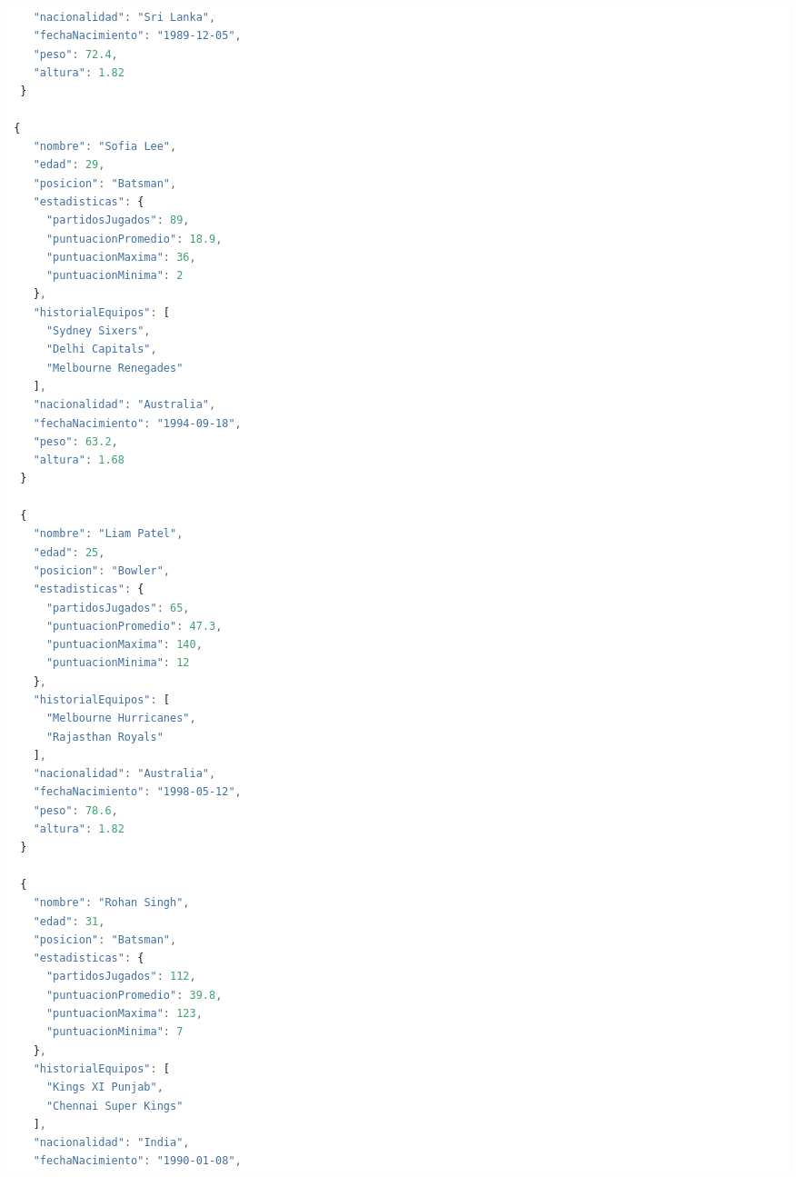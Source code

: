 ```js
    "nacionalidad": "Sri Lanka",
    "fechaNacimiento": "1989-12-05",
    "peso": 72.4,
    "altura": 1.82
  }

 {
    "nombre": "Sofia Lee",
    "edad": 29,
    "posicion": "Batsman",
    "estadisticas": {
      "partidosJugados": 89,
      "puntuacionPromedio": 18.9,
      "puntuacionMaxima": 36,
      "puntuacionMinima": 2
    },
    "historialEquipos": [
      "Sydney Sixers",
      "Delhi Capitals",
      "Melbourne Renegades"
    ],
    "nacionalidad": "Australia",
    "fechaNacimiento": "1994-09-18",
    "peso": 63.2,
    "altura": 1.68
  }

  {
    "nombre": "Liam Patel",
    "edad": 25,
    "posicion": "Bowler",
    "estadisticas": {
      "partidosJugados": 65,
      "puntuacionPromedio": 47.3,
      "puntuacionMaxima": 140,
      "puntuacionMinima": 12
    },
    "historialEquipos": [
      "Melbourne Hurricanes",
      "Rajasthan Royals"
    ],
    "nacionalidad": "Australia",
    "fechaNacimiento": "1998-05-12",
    "peso": 78.6,
    "altura": 1.82
  }

  {
    "nombre": "Rohan Singh",
    "edad": 31,
    "posicion": "Batsman",
    "estadisticas": {
      "partidosJugados": 112,
      "puntuacionPromedio": 39.8,
      "puntuacionMaxima": 123,
      "puntuacionMinima": 7
    },
    "historialEquipos": [
      "Kings XI Punjab",
      "Chennai Super Kings"
    ],
    "nacionalidad": "India",
    "fechaNacimiento": "1990-01-08",
```